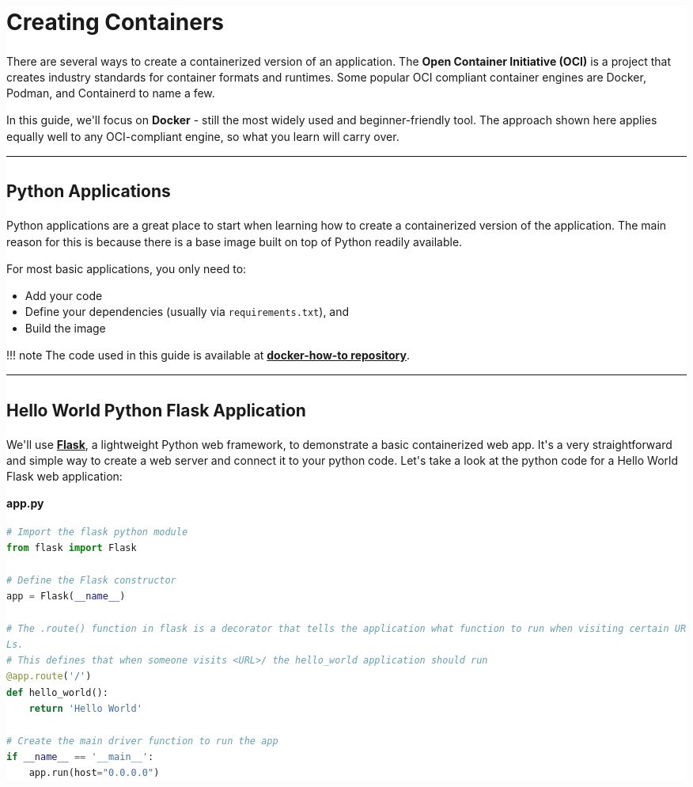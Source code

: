 # Creating Containers

There are several ways to create a containerized version of an application. The **Open Container Initiative (OCI)** is a project that creates industry standards for container formats and runtimes. Some popular OCI compliant container engines are Docker, Podman, and Containerd to name a few.

In this guide, we'll focus on **Docker** - still the most widely used and beginner-friendly tool. The approach shown here applies equally well to any OCI-compliant engine, so what you learn will carry over.

---

## Python Applications

Python applications are a great place to start when learning how to create a containerized version of the application. The main reason for this is because there is a base image built on top of Python readily available.

For most basic applications, you only need to:

- Add your code
- Define your dependencies (usually via `requirements.txt`), and
- Build the image

!!! note
    The code used in this guide is available at **[docker-how-to repository](https://github.com/NicholasCote/docker-how-to.git)**.

---

## Hello World Python Flask Application

We'll use **[Flask](https://flask.palletsprojects.com/en/2.3.x/)**, a lightweight Python web framework, to demonstrate a basic containerized web app. It's a very straightforward and simple way to create a web server and connect it to your python code. Let's take a look at the python code for a Hello World Flask web application:

**app.py**

```python
# Import the flask python module
from flask import Flask

# Define the Flask constructor
app = Flask(__name__)

# The .route() function in flask is a decorator that tells the application what function to run when visiting certain URLs.
# This defines that when someone visits <URL>/ the hello_world application should run
@app.route('/')
def hello_world():
    return 'Hello World'

# Create the main driver function to run the app
if __name__ == '__main__':
    app.run(host="0.0.0.0")
```
